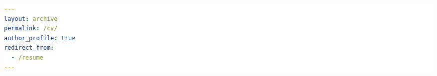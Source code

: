 ```yaml
---
layout: archive
permalink: /cv/
author_profile: true
redirect_from:
  - /resume
---
```


<style>
  body {
    font-family: sans-serif;
    color: #000;
    /* font-size: 13px; */
    line-height: 1.4;
  }
    h1 {
    color:rgb(21, 21, 21);
    font-weight: bold;
    margin-bottom: 0.5em;
  }
  h2, h3, h4 {
    color: #1a5276;
    font-weight: bold;
    margin-bottom: 0.5em;
  }

  h1 {
    /* font-size: 1.6em; */
    margin-top: 1em;
  }

  h2 {
    /* font-size: 1.4em; */
    margin-top: 1.2em;
  }

  h3 {
    /* font-size: 1.2em; */
    margin-top: 1em;
  }

  h4 {
    /* font-size: 1.1em; */
    margin-top: 0.8em;
  }

  p, li {
    /* font-size: 0.9em; */
    margin-bottom: 0.5em;
  }

  em {
    font-style: italic;
  }
